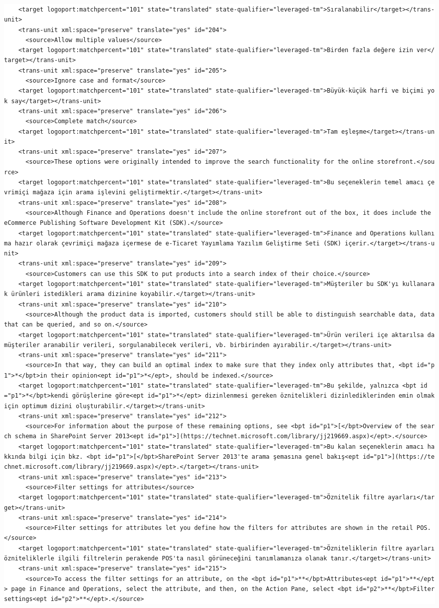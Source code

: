         <target logoport:matchpercent="101" state="translated" state-qualifier="leveraged-tm">Sıralanabilir</target></trans-unit>
        <trans-unit xml:space="preserve" translate="yes" id="204">
          <source>Allow multiple values</source>
        <target logoport:matchpercent="101" state="translated" state-qualifier="leveraged-tm">Birden fazla değere izin ver</target></trans-unit>
        <trans-unit xml:space="preserve" translate="yes" id="205">
          <source>Ignore case and format</source>
        <target logoport:matchpercent="101" state="translated" state-qualifier="leveraged-tm">Büyük-küçük harfi ve biçimi yok say</target></trans-unit>
        <trans-unit xml:space="preserve" translate="yes" id="206">
          <source>Complete match</source>
        <target logoport:matchpercent="101" state="translated" state-qualifier="leveraged-tm">Tam eşleşme</target></trans-unit>
        <trans-unit xml:space="preserve" translate="yes" id="207">
          <source>These options were originally intended to improve the search functionality for the online storefront.</source>
        <target logoport:matchpercent="101" state="translated" state-qualifier="leveraged-tm">Bu seçeneklerin temel amacı çevrimiçi mağaza için arama işlevini geliştirmektir.</target></trans-unit>
        <trans-unit xml:space="preserve" translate="yes" id="208">
          <source>Although Finance and Operations doesn't include the online storefront out of the box, it does include the eCommerce Publishing Software Development Kit (SDK).</source>
        <target logoport:matchpercent="101" state="translated" state-qualifier="leveraged-tm">Finance and Operations kullanıma hazır olarak çevrimiçi mağaza içermese de e-Ticaret Yayımlama Yazılım Geliştirme Seti (SDK) içerir.</target></trans-unit>
        <trans-unit xml:space="preserve" translate="yes" id="209">
          <source>Customers can use this SDK to put products into a search index of their choice.</source>
        <target logoport:matchpercent="101" state="translated" state-qualifier="leveraged-tm">Müşteriler bu SDK'yı kullanarak ürünleri istedikleri arama dizinine koyabilir.</target></trans-unit>
        <trans-unit xml:space="preserve" translate="yes" id="210">
          <source>Although the product data is imported, customers should still be able to distinguish searchable data, data that can be queried, and so on.</source>
        <target logoport:matchpercent="101" state="translated" state-qualifier="leveraged-tm">Ürün verileri içe aktarılsa da müşteriler aranabilir verileri, sorgulanabilecek verileri, vb. birbirinden ayırabilir.</target></trans-unit>
        <trans-unit xml:space="preserve" translate="yes" id="211">
          <source>In that way, they can build an optimal index to make sure that they index only attributes that, <bpt id="p1">*</bpt>in their opinion<ept id="p1">*</ept>, should be indexed.</source>
        <target logoport:matchpercent="101" state="translated" state-qualifier="leveraged-tm">Bu şekilde, yalnızca <bpt id="p1">*</bpt>kendi görüşlerine göre<ept id="p1">*</ept> dizinlenmesi gereken öznitelikleri dizinlediklerinden emin olmak için optimum dizini oluşturabilir.</target></trans-unit>
        <trans-unit xml:space="preserve" translate="yes" id="212">
          <source>For information about the purpose of these remaining options, see <bpt id="p1">[</bpt>Overview of the search schema in SharePoint Server 2013<ept id="p1">](https://technet.microsoft.com/library/jj219669.aspx)</ept>.</source>
        <target logoport:matchpercent="101" state="translated" state-qualifier="leveraged-tm">Bu kalan seçeneklerin amacı hakkında bilgi için bkz. <bpt id="p1">[</bpt>SharePoint Server 2013'te arama şemasına genel bakış<ept id="p1">](https://technet.microsoft.com/library/jj219669.aspx)</ept>.</target></trans-unit>
        <trans-unit xml:space="preserve" translate="yes" id="213">
          <source>Filter settings for attributes</source>
        <target logoport:matchpercent="101" state="translated" state-qualifier="leveraged-tm">Öznitelik filtre ayarları</target></trans-unit>
        <trans-unit xml:space="preserve" translate="yes" id="214">
          <source>Filter settings for attributes let you define how the filters for attributes are shown in the retail POS.</source>
        <target logoport:matchpercent="101" state="translated" state-qualifier="leveraged-tm">Özniteliklerin filtre ayarları özniteliklerle ilgili filtrelerin perakende POS'ta nasıl görüneceğini tanımlamanıza olanak tanır.</target></trans-unit>
        <trans-unit xml:space="preserve" translate="yes" id="215">
          <source>To access the filter settings for an attribute, on the <bpt id="p1">**</bpt>Attributes<ept id="p1">**</ept> page in Finance and Operations, select the attribute, and then, on the Action Pane, select <bpt id="p2">**</bpt>Filter settings<ept id="p2">**</ept>.</source>